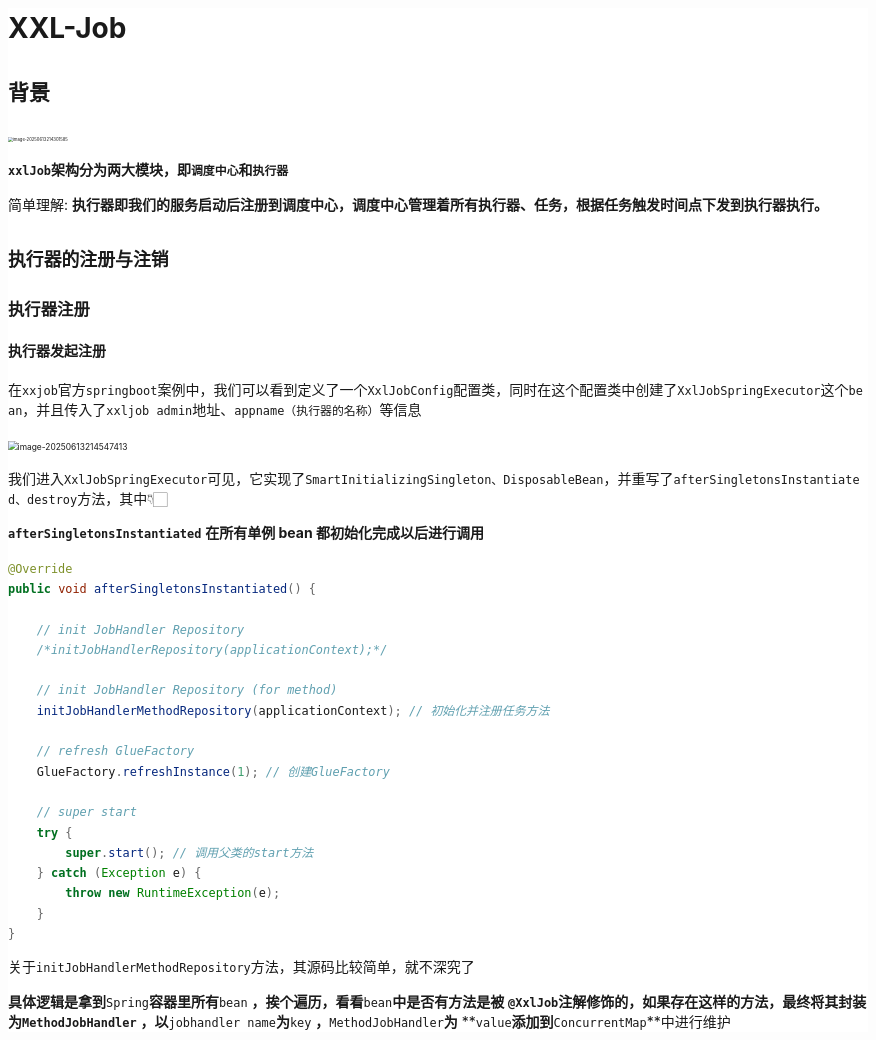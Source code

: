 # XXL-Job

## 背景

<img src="https://gitee.com/JBL_lun/tuchuang/raw/master/assets/image-20250613214301585.png" alt="image-20250613214301585" style="zoom:30%;" />

**`xxlJob`**架构分为两大模块，即**`调度中心`**和**`执行器`**

简单理解: **执行器即我们的服务启动后注册到调度中心，调度中心管理着所有执行器、任务，根据任务触发时间点下发到执行器执行。**

## **`执行器的注册与注销`**

### 执行器注册

#### 执行器发起注册

在`xxjob`官方`springboot`案例中，我们可以看到定义了一个`XxlJobConfig`配置类，同时在这个配置类中创建了`XxlJobSpringExecutor`这个`bean`，并且传入了`xxljob admin`地址、`appname（执行器的名称）`等信息

<img src="https://gitee.com/JBL_lun/tuchuang/raw/master/assets/image-20250613214547413.png" alt="image-20250613214547413" style="zoom:60%;" />

我们进入`XxlJobSpringExecutor`可见，它实现了`SmartInitializingSingleton、DisposableBean`，并重写了`afterSingletonsInstantiated、destroy`方法，其中👇🏻

**`afterSingletonsInstantiated`** **在所有单例 bean 都初始化完成以后进行调用**

```java
@Override
public void afterSingletonsInstantiated() {

    // init JobHandler Repository
    /*initJobHandlerRepository(applicationContext);*/

    // init JobHandler Repository (for method)
    initJobHandlerMethodRepository(applicationContext); // 初始化并注册任务方法

    // refresh GlueFactory
    GlueFactory.refreshInstance(1); // 创建GlueFactory

    // super start
    try {
        super.start(); // 调用父类的start方法
    } catch (Exception e) {
        throw new RuntimeException(e);
    }
}
```

关于`initJobHandlerMethodRepository`方法，其源码比较简单，就不深究了

**具体逻辑是拿到**`Spring`**容器里所有**`bean` **，挨个遍历，看看**`bean`**中是否有方法是被** **`@XxlJob`**注解修饰的，如果存在这样的方法，最终将其封装为**`MethodJobHandler`** **，以**`jobhandler name`**为**`key` **，**`MethodJobHandler`**为**  **`value`**添加到**`ConcurrentMap`**中进行维护

